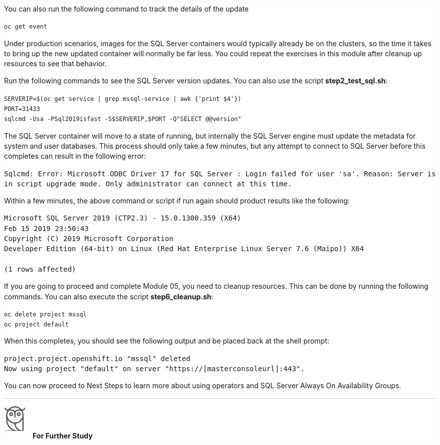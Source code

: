 You can also run the following command to track the details of the update

`oc get event`

Under production scenarios, images for the SQL Server containers would typically already be on the clusters, so the time it takes to bring up the new updated container will normally be far less. You could repeat the exercises in this module after cleanup up resources to see that behavior.

Run the following commands to see the SQL Server version updates. You can also use the script **step2_test_sql.sh**:

`SERVERIP=$(oc get service | grep mssql-service | awk {'print $4'})`<br>
`PORT=31433`<br>
`sqlcmd -Usa -PSql2019isfast -S$SERVERIP,$PORT -Q"SELECT @@version"`<br>

The SQL Server container will move to a state of running, but internally the SQL Server engine must update the metadata for system and user databases. This process should only take a few minutes, but any attempt to connect to SQL Server before this completes can result in the following error:

<pre>
Sqlcmd: Error: Microsoft ODBC Driver 17 for SQL Server : Login failed for user 'sa'. Reason: Server is in script upgrade mode. Only administrator can connect at this time.
</pre>

Within a few minutes, the above command or script if run again should product results like the following:

<pre>
Microsoft SQL Server 2019 (CTP2.3) - 15.0.1300.359 (X64)
Feb 15 2019 23:50:43
Copyright (C) 2019 Microsoft Corporation
Developer Edition (64-bit) on Linux (Red Hat Enterprise Linux Server 7.6 (Maipo)) X64           

(1 rows affected)
</pre>

If you are going to proceed and complete Module 05, you need to cleanup resources. This can be done by running the following commands. You can also execute the script **step6_cleanup.sh**:

`oc delete project mssql`<br>
`oc project default`<br>

When this completes, you should see the following output and be placed back at the shell prompt:

<pre>
project.project.openshift.io "mssql" deleted<br>Now using project "default" on server "https://[masterconsoleurl]:443".
</pre>

You can now proceed to Next Steps to learn more about using operators and SQL Server Always On Availability Groups.

<p style="border-bottom: 1px solid lightgrey;"></p>

<p><img style="margin: 0px 15px 15px 0px;" src="../graphics/owl.png"><b>For Further Study</b></p>
